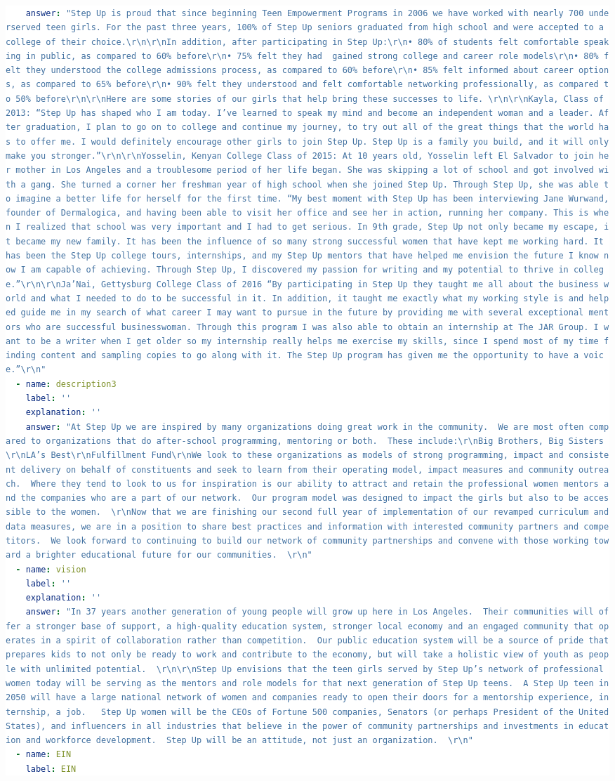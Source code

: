 ```yaml
    answer: "Step Up is proud that since beginning Teen Empowerment Programs in 2006 we have worked with nearly 700 underserved teen girls. For the past three years, 100% of Step Up seniors graduated from high school and were accepted to a college of their choice.\r\n\r\nIn addition, after participating in Step Up:\r\n• 80% of students felt comfortable speaking in public, as compared to 60% before\r\n• 75% felt they had  gained strong college and career role models\r\n• 80% felt they understood the college admissions process, as compared to 60% before\r\n• 85% felt informed about career options, as compared to 65% before\r\n• 90% felt they understood and felt comfortable networking professionally, as compared to 50% before\r\n\r\nHere are some stories of our girls that help bring these successes to life. \r\n\r\nKayla, Class of 2013: “Step Up has shaped who I am today. I’ve learned to speak my mind and become an independent woman and a leader. After graduation, I plan to go on to college and continue my journey, to try out all of the great things that the world has to offer me. I would definitely encourage other girls to join Step Up. Step Up is a family you build, and it will only make you stronger.”\r\n\r\nYosselin, Kenyan College Class of 2015: At 10 years old, Yosselin left El Salvador to join her mother in Los Angeles and a troublesome period of her life began. She was skipping a lot of school and got involved with a gang. She turned a corner her freshman year of high school when she joined Step Up. Through Step Up, she was able to imagine a better life for herself for the first time. “My best moment with Step Up has been interviewing Jane Wurwand, founder of Dermalogica, and having been able to visit her office and see her in action, running her company. This is when I realized that school was very important and I had to get serious. In 9th grade, Step Up not only became my escape, it became my new family. It has been the influence of so many strong successful women that have kept me working hard. It has been the Step Up college tours, internships, and my Step Up mentors that have helped me envision the future I know now I am capable of achieving. Through Step Up, I discovered my passion for writing and my potential to thrive in college.”\r\n\r\nJa’Nai, Gettysburg College Class of 2016 “By participating in Step Up they taught me all about the business world and what I needed to do to be successful in it. In addition, it taught me exactly what my working style is and helped guide me in my search of what career I may want to pursue in the future by providing me with several exceptional mentors who are successful businesswoman. Through this program I was also able to obtain an internship at The JAR Group. I want to be a writer when I get older so my internship really helps me exercise my skills, since I spend most of my time finding content and sampling copies to go along with it. The Step Up program has given me the opportunity to have a voice.”\r\n"
  - name: description3
    label: ''
    explanation: ''
    answer: "At Step Up we are inspired by many organizations doing great work in the community.  We are most often compared to organizations that do after-school programming, mentoring or both.  These include:\r\nBig Brothers, Big Sisters\r\nLA’s Best\r\nFulfillment Fund\r\nWe look to these organizations as models of strong programming, impact and consistent delivery on behalf of constituents and seek to learn from their operating model, impact measures and community outreach.  Where they tend to look to us for inspiration is our ability to attract and retain the professional women mentors and the companies who are a part of our network.  Our program model was designed to impact the girls but also to be accessible to the women.  \r\nNow that we are finishing our second full year of implementation of our revamped curriculum and data measures, we are in a position to share best practices and information with interested community partners and competitors.  We look forward to continuing to build our network of community partnerships and convene with those working toward a brighter educational future for our communities.  \r\n"
  - name: vision
    label: ''
    explanation: ''
    answer: "In 37 years another generation of young people will grow up here in Los Angeles.  Their communities will offer a stronger base of support, a high-quality education system, stronger local economy and an engaged community that operates in a spirit of collaboration rather than competition.  Our public education system will be a source of pride that prepares kids to not only be ready to work and contribute to the economy, but will take a holistic view of youth as people with unlimited potential.  \r\n\r\nStep Up envisions that the teen girls served by Step Up’s network of professional women today will be serving as the mentors and role models for that next generation of Step Up teens.  A Step Up teen in 2050 will have a large national network of women and companies ready to open their doors for a mentorship experience, internship, a job.   Step Up women will be the CEOs of Fortune 500 companies, Senators (or perhaps President of the United States), and influencers in all industries that believe in the power of community partnerships and investments in education and workforce development.  Step Up will be an attitude, not just an organization.  \r\n"
  - name: EIN
    label: EIN
```